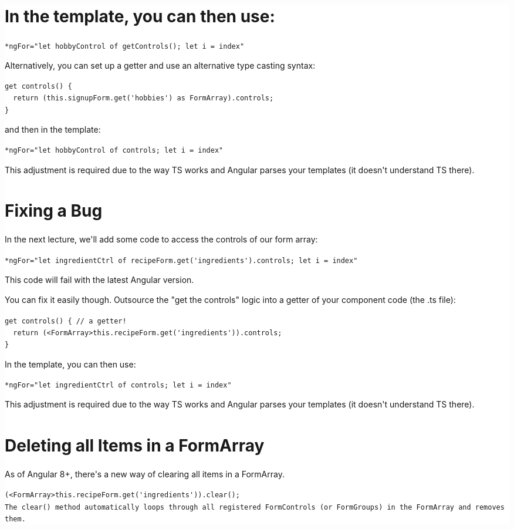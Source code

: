 # In the template, you can then use:

```
*ngFor="let hobbyControl of getControls(); let i = index"
```

Alternatively, you can set up a getter and use an alternative type casting syntax:

```
get controls() {
  return (this.signupForm.get('hobbies') as FormArray).controls;
}
```

and then in the template:

```
*ngFor="let hobbyControl of controls; let i = index"
```

This adjustment is required due to the way TS works and Angular parses your templates (it doesn't understand TS there).
  
# Fixing a Bug
In the next lecture, we'll add some code to access the controls of our form array:

```
*ngFor="let ingredientCtrl of recipeForm.get('ingredients').controls; let i = index"
```

This code will fail with the latest Angular version.

You can fix it easily though. Outsource the "get the controls" logic into a getter of your component code (the .ts file):

```
get controls() { // a getter!
  return (<FormArray>this.recipeForm.get('ingredients')).controls;
}
```
In the template, you can then use:

```
*ngFor="let ingredientCtrl of controls; let i = index"
```

This adjustment is required due to the way TS works and Angular parses your templates (it doesn't understand TS there).
  
# Deleting all Items in a FormArray
As of Angular 8+, there's a new way of clearing all items in a FormArray.

```
(<FormArray>this.recipeForm.get('ingredients')).clear();
The clear() method automatically loops through all registered FormControls (or FormGroups) in the FormArray and removes them.
```
